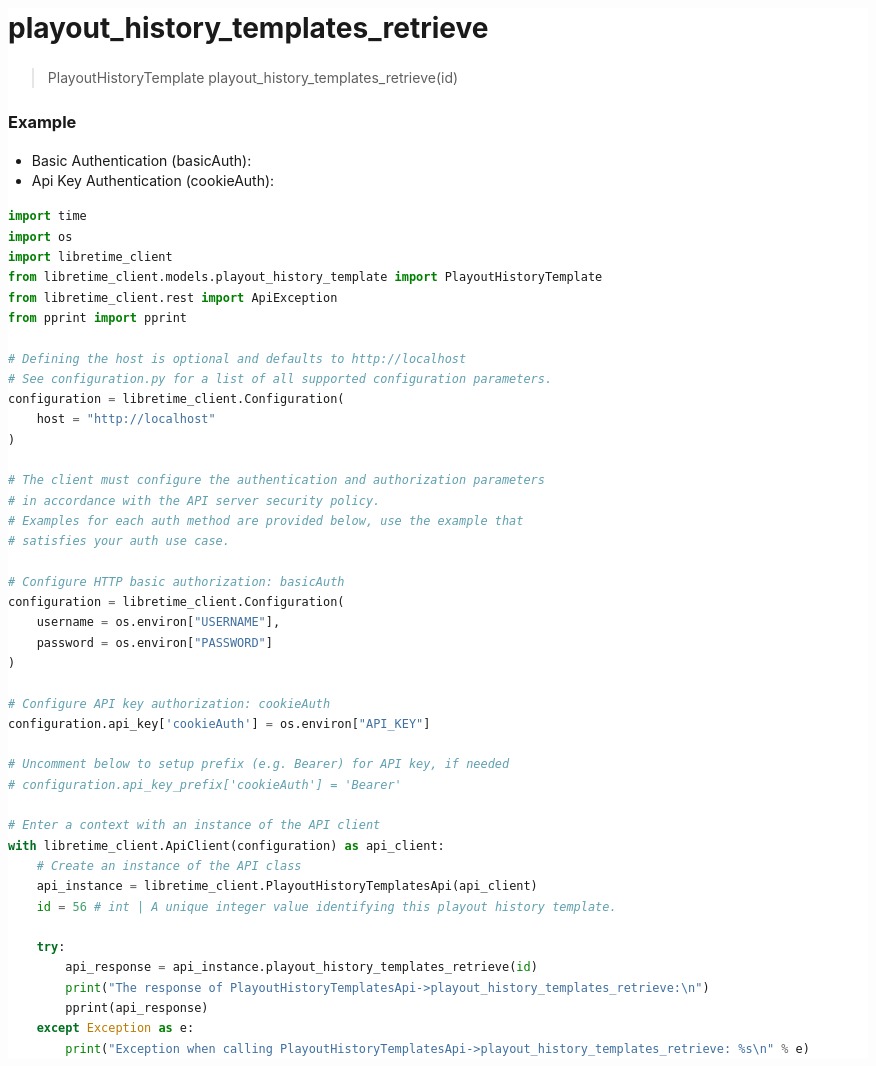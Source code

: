 # **playout_history_templates_retrieve**
> PlayoutHistoryTemplate playout_history_templates_retrieve(id)



### Example

* Basic Authentication (basicAuth):
* Api Key Authentication (cookieAuth):
```python
import time
import os
import libretime_client
from libretime_client.models.playout_history_template import PlayoutHistoryTemplate
from libretime_client.rest import ApiException
from pprint import pprint

# Defining the host is optional and defaults to http://localhost
# See configuration.py for a list of all supported configuration parameters.
configuration = libretime_client.Configuration(
    host = "http://localhost"
)

# The client must configure the authentication and authorization parameters
# in accordance with the API server security policy.
# Examples for each auth method are provided below, use the example that
# satisfies your auth use case.

# Configure HTTP basic authorization: basicAuth
configuration = libretime_client.Configuration(
    username = os.environ["USERNAME"],
    password = os.environ["PASSWORD"]
)

# Configure API key authorization: cookieAuth
configuration.api_key['cookieAuth'] = os.environ["API_KEY"]

# Uncomment below to setup prefix (e.g. Bearer) for API key, if needed
# configuration.api_key_prefix['cookieAuth'] = 'Bearer'

# Enter a context with an instance of the API client
with libretime_client.ApiClient(configuration) as api_client:
    # Create an instance of the API class
    api_instance = libretime_client.PlayoutHistoryTemplatesApi(api_client)
    id = 56 # int | A unique integer value identifying this playout history template.

    try:
        api_response = api_instance.playout_history_templates_retrieve(id)
        print("The response of PlayoutHistoryTemplatesApi->playout_history_templates_retrieve:\n")
        pprint(api_response)
    except Exception as e:
        print("Exception when calling PlayoutHistoryTemplatesApi->playout_history_templates_retrieve: %s\n" % e)
```
